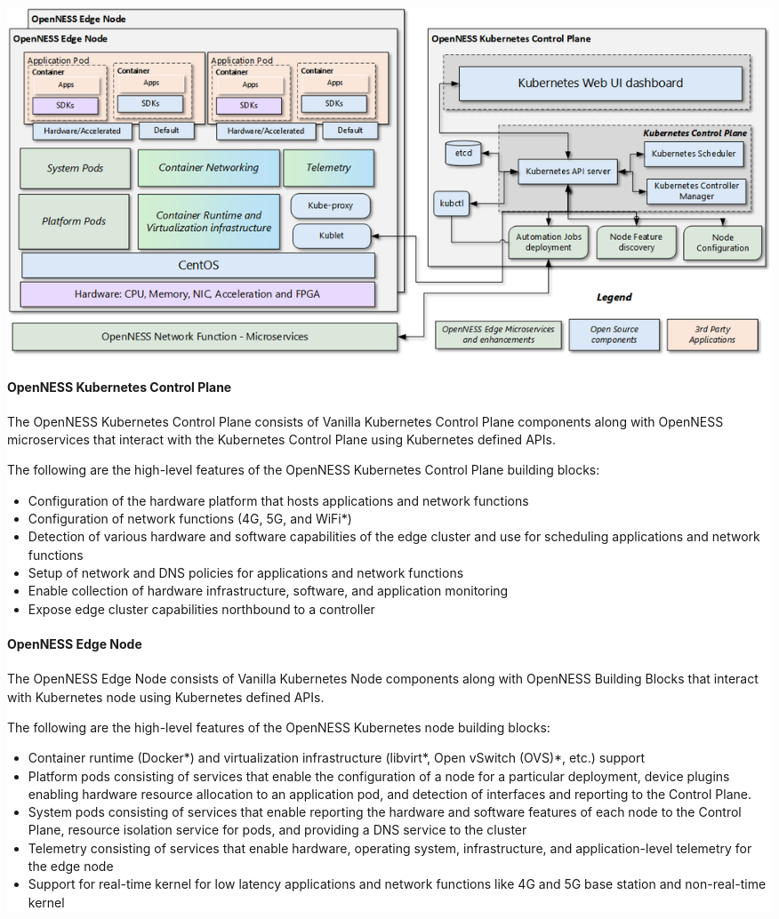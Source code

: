 ![](arch-images/openness-arc.png)

#### OpenNESS Kubernetes Control Plane

The OpenNESS Kubernetes Control Plane consists of Vanilla Kubernetes Control Plane components along with OpenNESS microservices that interact with the Kubernetes Control Plane using Kubernetes defined APIs. 

The following are the high-level features of the OpenNESS Kubernetes Control Plane building blocks:

- Configuration of the hardware platform that hosts applications and network functions 
- Configuration of network functions (4G, 5G, and WiFi\*)
- Detection of various hardware and software capabilities of the edge cluster and use for scheduling applications and network functions 
- Setup of network and DNS policies for applications and network functions 
- Enable collection of hardware infrastructure, software, and application monitoring 
- Expose edge cluster capabilities northbound to a controller

#### OpenNESS Edge Node 

The OpenNESS Edge Node consists of Vanilla Kubernetes Node components along with OpenNESS Building Blocks that interact with Kubernetes node using Kubernetes defined APIs.

The following are the high-level features of the OpenNESS Kubernetes node building blocks:

- Container runtime (Docker\*) and virtualization infrastructure (libvirt\*, Open vSwitch (OVS)\*, etc.) support
- Platform pods consisting of services that enable the configuration of a node for a particular deployment, device plugins enabling hardware resource allocation to an application pod, and detection of interfaces and reporting to the Control Plane.
- System pods consisting of services that enable reporting the hardware and software features of each node to the Control Plane, resource isolation service for pods, and providing a DNS service to the cluster 
- Telemetry consisting of services that enable hardware, operating system, infrastructure, and application-level telemetry for the edge node 
- Support for real-time kernel for low latency applications and network functions like 4G and 5G base station and non-real-time kernel 
